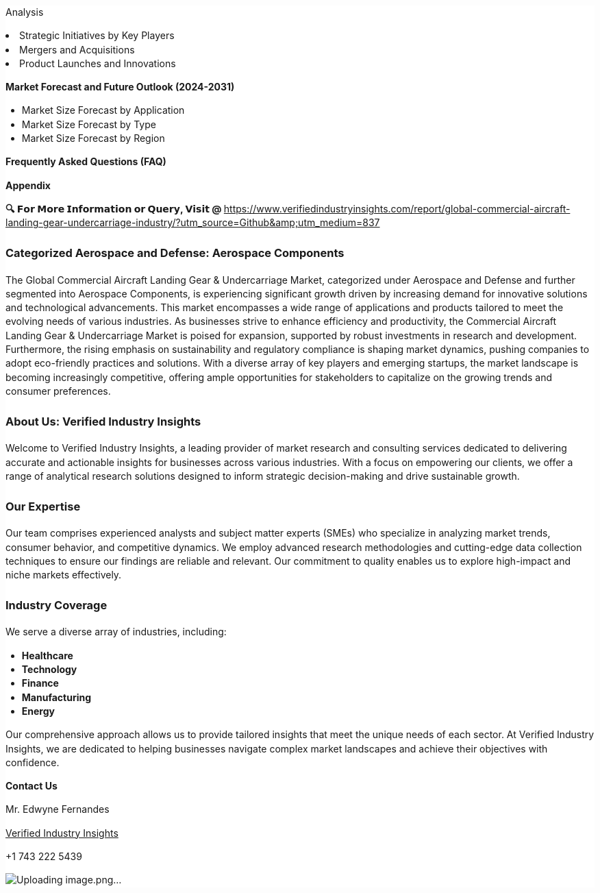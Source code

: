 Analysis</li><li>Strategic Initiatives by Key Players</li><li>Mergers and Acquisitions</li><li>Product Launches and Innovations</li></ul><p><strong>Market Forecast and Future Outlook (2024-2031)</strong></p><ul><li>Market Size Forecast by Application</li><li>Market Size Forecast by Type</li><li>Market Size Forecast by Region</li></ul><p><strong>Frequently Asked Questions (FAQ)</strong></p><p><strong>Appendix<br /></strong></p><p><strong>🔍 𝗙𝗼𝗿 𝗠𝗼𝗿𝗲 𝗜𝗻𝗳𝗼𝗿𝗺𝗮𝘁𝗶𝗼𝗻 𝗼𝗿 𝗤𝘂𝗲𝗿𝘆, 𝗩𝗶𝘀𝗶𝘁 @ </strong><a href="https://www.verifiedindustryinsights.com/report/global-commercial-aircraft-landing-gear-undercarriage-industry/?utm_source=Github&amp;utm_medium=837">https://www.verifiedindustryinsights.com/report/global-commercial-aircraft-landing-gear-undercarriage-industry/?utm_source=Github&amp;utm_medium=837</a>&nbsp;</p><h3>Categorized Aerospace and Defense: Aerospace Components </h3><p>The Global Commercial Aircraft Landing Gear & Undercarriage Market, categorized under Aerospace and Defense and further segmented into Aerospace Components, is experiencing significant growth driven by increasing demand for innovative solutions and technological advancements. This market encompasses a wide range of applications and products tailored to meet the evolving needs of various industries. As businesses strive to enhance efficiency and productivity, the Commercial Aircraft Landing Gear & Undercarriage Market is poised for expansion, supported by robust investments in research and development. Furthermore, the rising emphasis on sustainability and regulatory compliance is shaping market dynamics, pushing companies to adopt eco-friendly practices and solutions. With a diverse array of key players and emerging startups, the market landscape is becoming increasingly competitive, offering ample opportunities for stakeholders to capitalize on the growing trends and consumer preferences.</p><h3>About Us: Verified Industry Insights</h3><p>Welcome to Verified Industry Insights, a leading provider of market research and consulting services dedicated to delivering accurate and actionable insights for businesses across various industries. With a focus on empowering our clients, we offer a range of analytical research solutions designed to inform strategic decision-making and drive sustainable growth.</p><h3>Our Expertise</h3><p>Our team comprises experienced analysts and subject matter experts (SMEs) who specialize in analyzing market trends, consumer behavior, and competitive dynamics. We employ advanced research methodologies and cutting-edge data collection techniques to ensure our findings are reliable and relevant. Our commitment to quality enables us to explore high-impact and niche markets effectively.</p><h3>Industry Coverage</h3><p>We serve a diverse array of industries, including:</p><ul><li><strong>Healthcare</strong></li><li><strong>Technology</strong></li><li><strong>Finance</strong></li><li><strong>Manufacturing</strong></li><li><strong>Energy</strong></li></ul><p>Our comprehensive approach allows us to provide tailored insights that meet the unique needs of each sector. At Verified Industry Insights, we are dedicated to helping businesses navigate complex market landscapes and achieve their objectives with confidence.</p><p><strong>Contact Us</strong></p><p>Mr. Edwyne Fernandes</p><p><a href="https://www.verifiedindustryinsights.com/">Verified Industry Insights</a></p><p>+1 743 222 5439</p>
![Uploading image.png…]()
